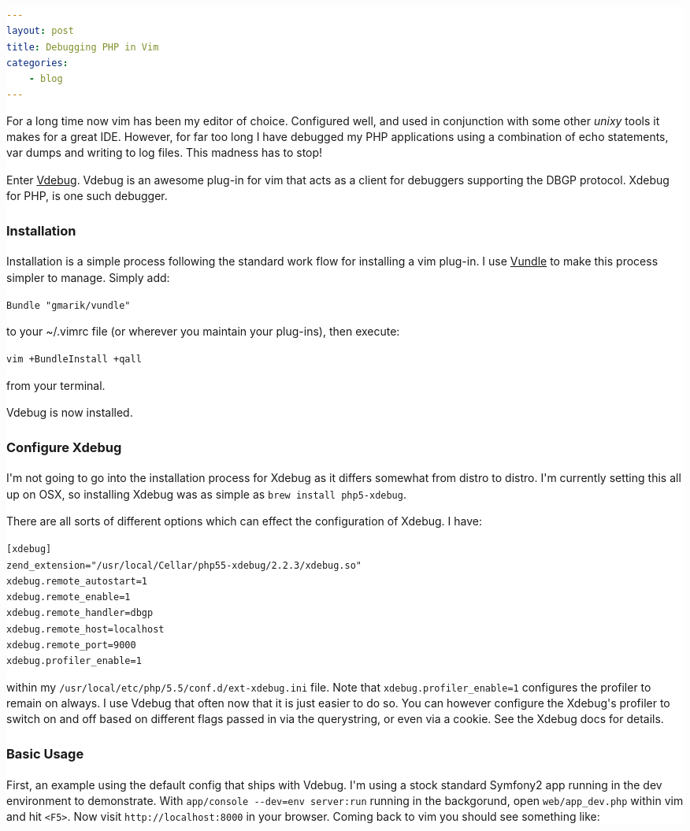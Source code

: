 ```yaml
---
layout: post
title: Debugging PHP in Vim
categories:
    - blog
---
```

For a long time now vim has been my editor of choice. Configured well, and used in conjunction with some other _unixy_ tools it makes for a great IDE. However, for far too long I have debugged my PHP applications using a combination of echo statements, var dumps and writing to log files. This madness has to stop!

Enter [Vdebug][vdebug]. Vdebug is an awesome plug-in for vim that acts as a client for debuggers supporting the DBGP protocol. Xdebug for PHP, is one such debugger.

### Installation

Installation is a simple process following the standard work flow for installing a vim plug-in. I use [Vundle][vundle] to make this process simpler to manage. Simply add:

    Bundle "gmarik/vundle"

to your ~/.vimrc file (or wherever you maintain your plug-ins), then execute:

    vim +BundleInstall +qall

from your terminal.

Vdebug is now installed.

### Configure Xdebug

I'm not going to go into the installation process for Xdebug as it differs somewhat from distro to distro. I'm currently setting this all up on OSX, so installing Xdebug was as simple as `brew install php5-xdebug`.

There are all sorts of different options which can effect the configuration of Xdebug. I have:

    [xdebug]
    zend_extension="/usr/local/Cellar/php55-xdebug/2.2.3/xdebug.so"
    xdebug.remote_autostart=1
    xdebug.remote_enable=1
    xdebug.remote_handler=dbgp
    xdebug.remote_host=localhost
    xdebug.remote_port=9000
    xdebug.profiler_enable=1

within my `/usr/local/etc/php/5.5/conf.d/ext-xdebug.ini` file. Note that `xdebug.profiler_enable=1` configures the profiler to remain on always. I use Vdebug that often now that it is just easier to do so. You can however configure the Xdebug's profiler to switch on and off based on different flags passed in via the querystring, or even via a cookie. See the Xdebug docs for details.

### Basic Usage

First, an example using the default config that ships with Vdebug. I'm using a stock standard Symfony2 app running in the dev environment to demonstrate. With `app/console --dev=env server:run` running in the backgorund, open `web/app_dev.php` within vim and hit `<F5>`. Now visit `http://localhost:8000` in your browser. Coming back to vim you should see something like:


[vdebug]:   https://github.com/joonty/vdebug
[vundle]:   https://github.com/gmarik/vundle